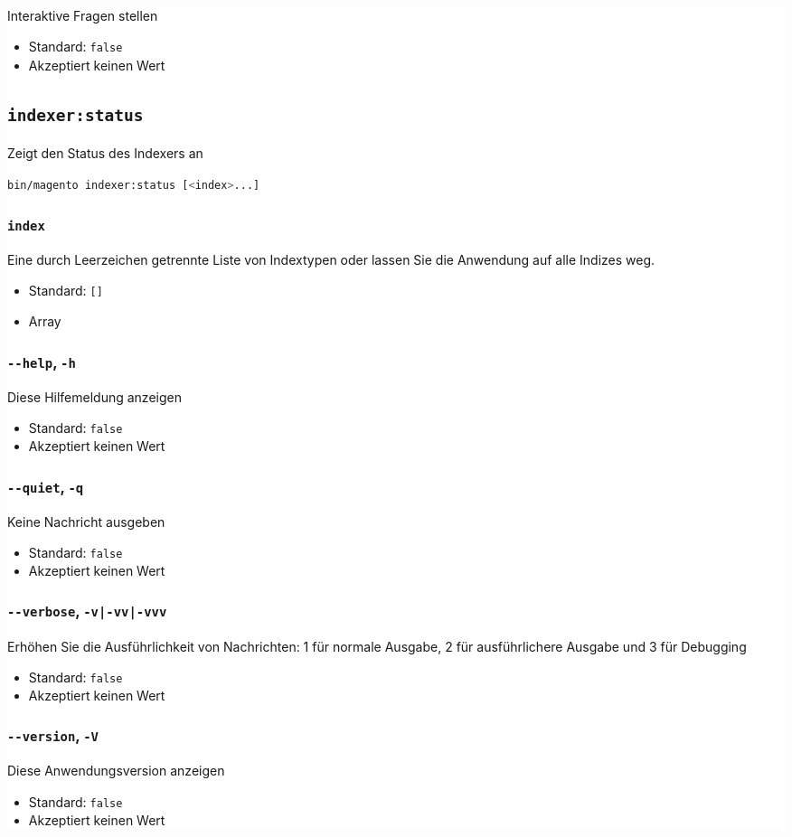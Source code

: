 Interaktive Fragen stellen
- Standard: `false`
- Akzeptiert keinen Wert  

## `indexer:status`

Zeigt den Status des Indexers an

```bash
bin/magento indexer:status [<index>...]
```

 

### `index`

Eine durch Leerzeichen getrennte Liste von Indextypen oder lassen Sie die Anwendung auf alle Indizes weg.

- Standard: `[]`

- Array   




### `--help`, `-h`



Diese Hilfemeldung anzeigen
- Standard: `false`
- Akzeptiert keinen Wert



### `--quiet`, `-q`



Keine Nachricht ausgeben
- Standard: `false`
- Akzeptiert keinen Wert



### `--verbose`, `-v|-vv|-vvv`



Erhöhen Sie die Ausführlichkeit von Nachrichten: 1 für normale Ausgabe, 2 für ausführlichere Ausgabe und 3 für Debugging
- Standard: `false`
- Akzeptiert keinen Wert



### `--version`, `-V`



Diese Anwendungsversion anzeigen
- Standard: `false`
- Akzeptiert keinen Wert
